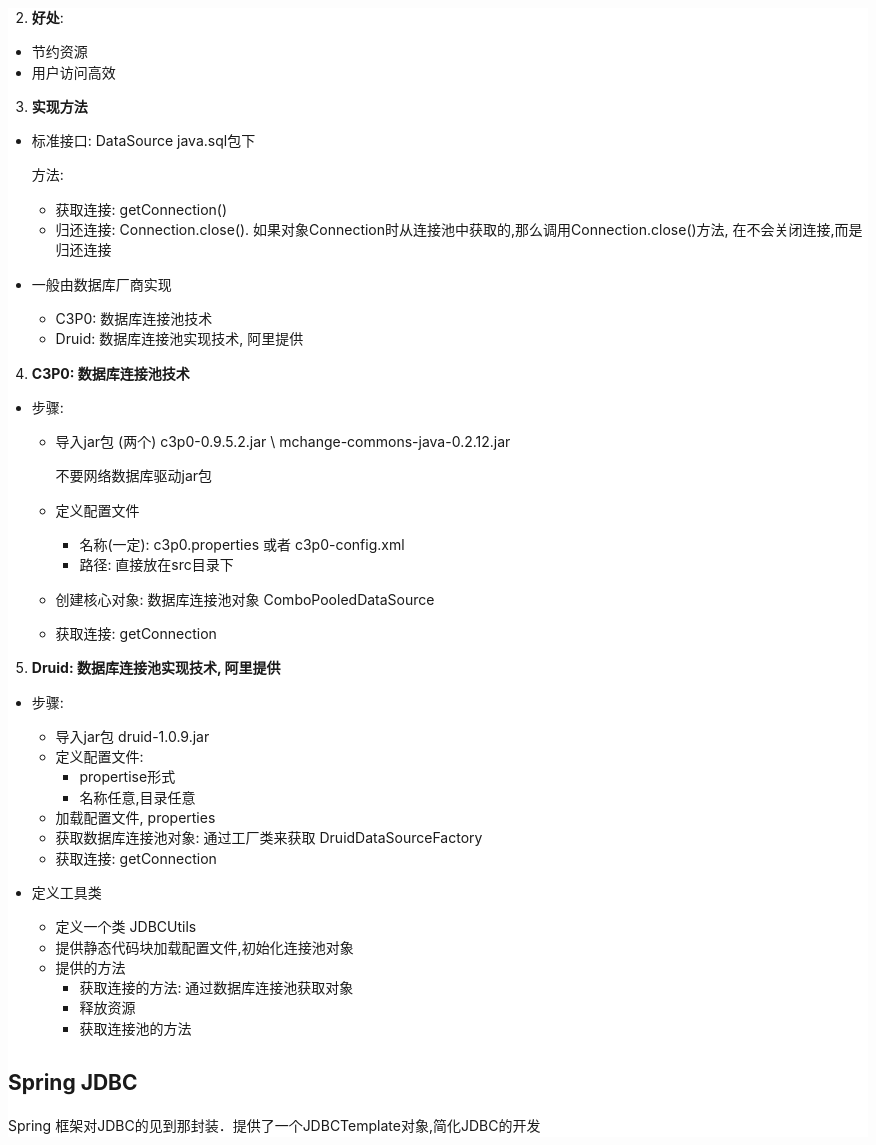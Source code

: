 2. **好处**:

* 节约资源
* 用户访问高效

3. **实现方法**

* 标准接口:  DataSource   java.sql包下

  方法:

  * 获取连接:  getConnection()
  * 归还连接: Connection.close(). 如果对象Connection时从连接池中获取的,那么调用Connection.close()方法, 在不会关闭连接,而是归还连接

* 一般由数据库厂商实现
  * C3P0: 数据库连接池技术
  * Druid: 数据库连接池实现技术, 阿里提供

4. **C3P0: 数据库连接池技术**

* 步骤:

  * 导入jar包 (两个)   c3p0-0.9.5.2.jar \ mchange-commons-java-0.2.12.jar

    不要网络数据库驱动jar包

  * 定义配置文件

    * 名称(一定): c3p0.properties  或者 c3p0-config.xml
    * 路径: 直接放在src目录下

  * 创建核心对象: 数据库连接池对象 ComboPooledDataSource

  * 获取连接: getConnection

5. **Druid: 数据库连接池实现技术, 阿里提供**

* 步骤: 
  * 导入jar包   druid-1.0.9.jar
  * 定义配置文件:
    * propertise形式
    * 名称任意,目录任意
  * 加载配置文件, properties
  * 获取数据库连接池对象: 通过工厂类来获取  DruidDataSourceFactory
  * 获取连接: getConnection

* 定义工具类
  * 定义一个类 JDBCUtils
  * 提供静态代码块加载配置文件,初始化连接池对象
  * 提供的方法
    * 获取连接的方法:  通过数据库连接池获取对象
    * 释放资源
    * 获取连接池的方法



## Spring JDBC

Spring 框架对JDBC的见到那封装．提供了一个JDBCTemplate对象,简化JDBC的开发
